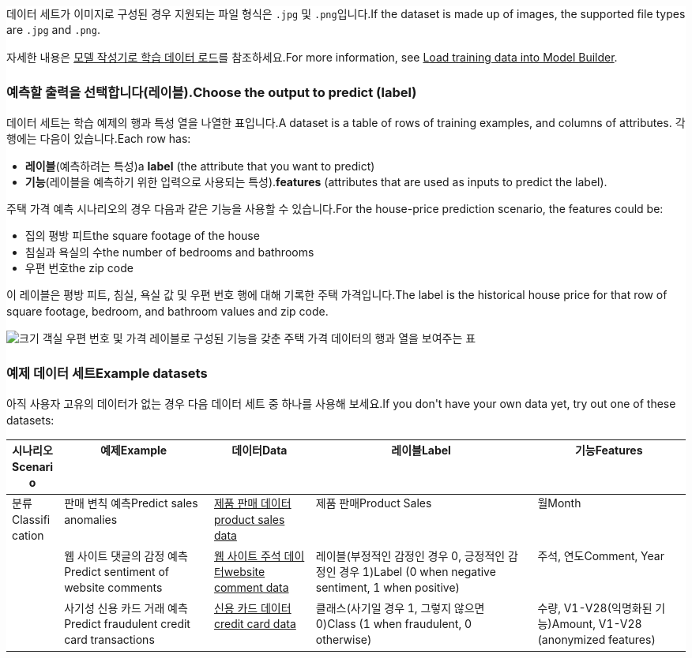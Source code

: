 <span data-ttu-id="c4d94-148">데이터 세트가 이미지로 구성된 경우 지원되는 파일 형식은 `.jpg` 및 `.png`입니다.</span><span class="sxs-lookup"><span data-stu-id="c4d94-148">If the dataset is made up of images, the supported file types are `.jpg` and `.png`.</span></span>

<span data-ttu-id="c4d94-149">자세한 내용은 [모델 작성기로 학습 데이터 로드](how-to-guides/load-data-model-builder.md)를 참조하세요.</span><span class="sxs-lookup"><span data-stu-id="c4d94-149">For more information, see [Load training data into Model Builder](how-to-guides/load-data-model-builder.md).</span></span>

### <a name="choose-the-output-to-predict-label"></a><span data-ttu-id="c4d94-150">예측할 출력을 선택합니다(레이블).</span><span class="sxs-lookup"><span data-stu-id="c4d94-150">Choose the output to predict (label)</span></span>

<span data-ttu-id="c4d94-151">데이터 세트는 학습 예제의 행과 특성 열을 나열한 표입니다.</span><span class="sxs-lookup"><span data-stu-id="c4d94-151">A dataset is a table of rows of training examples, and columns of attributes.</span></span> <span data-ttu-id="c4d94-152">각 행에는 다음이 있습니다.</span><span class="sxs-lookup"><span data-stu-id="c4d94-152">Each row has:</span></span>

- <span data-ttu-id="c4d94-153">**레이블**(예측하려는 특성)</span><span class="sxs-lookup"><span data-stu-id="c4d94-153">a **label** (the attribute that you want to predict)</span></span>
- <span data-ttu-id="c4d94-154">**기능**(레이블을 예측하기 위한 입력으로 사용되는 특성).</span><span class="sxs-lookup"><span data-stu-id="c4d94-154">**features** (attributes that are used as inputs to predict the label).</span></span>

<span data-ttu-id="c4d94-155">주택 가격 예측 시나리오의 경우 다음과 같은 기능을 사용할 수 있습니다.</span><span class="sxs-lookup"><span data-stu-id="c4d94-155">For the house-price prediction scenario, the features could be:</span></span>

- <span data-ttu-id="c4d94-156">집의 평방 피트</span><span class="sxs-lookup"><span data-stu-id="c4d94-156">the square footage of the house</span></span>
- <span data-ttu-id="c4d94-157">침실과 욕실의 수</span><span class="sxs-lookup"><span data-stu-id="c4d94-157">the number of bedrooms and bathrooms</span></span>
- <span data-ttu-id="c4d94-158">우편 번호</span><span class="sxs-lookup"><span data-stu-id="c4d94-158">the zip code</span></span>

<span data-ttu-id="c4d94-159">이 레이블은 평방 피트, 침실, 욕실 값 및 우편 번호 행에 대해 기록한 주택 가격입니다.</span><span class="sxs-lookup"><span data-stu-id="c4d94-159">The label is the historical house price for that row of square footage, bedroom, and bathroom values and zip code.</span></span>

![크기 객실 우편 번호 및 가격 레이블로 구성된 기능을 갖춘 주택 가격 데이터의 행과 열을 보여주는 표](media/model-builder-data.png)

### <a name="example-datasets"></a><span data-ttu-id="c4d94-161">예제 데이터 세트</span><span class="sxs-lookup"><span data-stu-id="c4d94-161">Example datasets</span></span>

<span data-ttu-id="c4d94-162">아직 사용자 고유의 데이터가 없는 경우 다음 데이터 세트 중 하나를 사용해 보세요.</span><span class="sxs-lookup"><span data-stu-id="c4d94-162">If you don't have your own data yet, try out one of these datasets:</span></span>

|<span data-ttu-id="c4d94-163">시나리오</span><span class="sxs-lookup"><span data-stu-id="c4d94-163">Scenario</span></span>|<span data-ttu-id="c4d94-164">예제</span><span class="sxs-lookup"><span data-stu-id="c4d94-164">Example</span></span>|<span data-ttu-id="c4d94-165">데이터</span><span class="sxs-lookup"><span data-stu-id="c4d94-165">Data</span></span>|<span data-ttu-id="c4d94-166">레이블</span><span class="sxs-lookup"><span data-stu-id="c4d94-166">Label</span></span>|<span data-ttu-id="c4d94-167">기능</span><span class="sxs-lookup"><span data-stu-id="c4d94-167">Features</span></span>|
|-|-|-|-|-|
|<span data-ttu-id="c4d94-168">분류</span><span class="sxs-lookup"><span data-stu-id="c4d94-168">Classification</span></span>|<span data-ttu-id="c4d94-169">판매 변칙 예측</span><span class="sxs-lookup"><span data-stu-id="c4d94-169">Predict sales anomalies</span></span>|[<span data-ttu-id="c4d94-170">제품 판매 데이터</span><span class="sxs-lookup"><span data-stu-id="c4d94-170">product sales data</span></span>](https://github.com/dotnet/machinelearning-samples/blob/master/samples/csharp/getting-started/AnomalyDetection_Sales/SpikeDetection/Data/product-sales.csv)|<span data-ttu-id="c4d94-171">제품 판매</span><span class="sxs-lookup"><span data-stu-id="c4d94-171">Product Sales</span></span>|<span data-ttu-id="c4d94-172">월</span><span class="sxs-lookup"><span data-stu-id="c4d94-172">Month</span></span>|
||<span data-ttu-id="c4d94-173">웹 사이트 댓글의 감정 예측</span><span class="sxs-lookup"><span data-stu-id="c4d94-173">Predict sentiment of website comments</span></span>|[<span data-ttu-id="c4d94-174">웹 사이트 주석 데이터</span><span class="sxs-lookup"><span data-stu-id="c4d94-174">website comment data</span></span>](https://raw.githubusercontent.com/dotnet/machinelearning/master/test/data/wikipedia-detox-250-line-data.tsv)|<span data-ttu-id="c4d94-175">레이블(부정적인 감정인 경우 0, 긍정적인 감정인 경우 1)</span><span class="sxs-lookup"><span data-stu-id="c4d94-175">Label (0 when negative sentiment, 1 when positive)</span></span>|<span data-ttu-id="c4d94-176">주석, 연도</span><span class="sxs-lookup"><span data-stu-id="c4d94-176">Comment, Year</span></span>|
||<span data-ttu-id="c4d94-177">사기성 신용 카드 거래 예측</span><span class="sxs-lookup"><span data-stu-id="c4d94-177">Predict fraudulent credit card transactions</span></span>|[<span data-ttu-id="c4d94-178">신용 카드 데이터</span><span class="sxs-lookup"><span data-stu-id="c4d94-178">credit card data</span></span>](https://github.com/dotnet/machinelearning-samples/blob/master/samples/csharp/getting-started/BinaryClassification_CreditCardFraudDetection/CreditCardFraudDetection.Trainer/assets/input/creditcardfraud-dataset.zip)|<span data-ttu-id="c4d94-179">클래스(사기일 경우 1, 그렇지 않으면 0)</span><span class="sxs-lookup"><span data-stu-id="c4d94-179">Class (1 when fraudulent, 0 otherwise)</span></span>|<span data-ttu-id="c4d94-180">수량, V1-V28(익명화된 기능)</span><span class="sxs-lookup"><span data-stu-id="c4d94-180">Amount, V1-V28 (anonymized features)</span></span>|